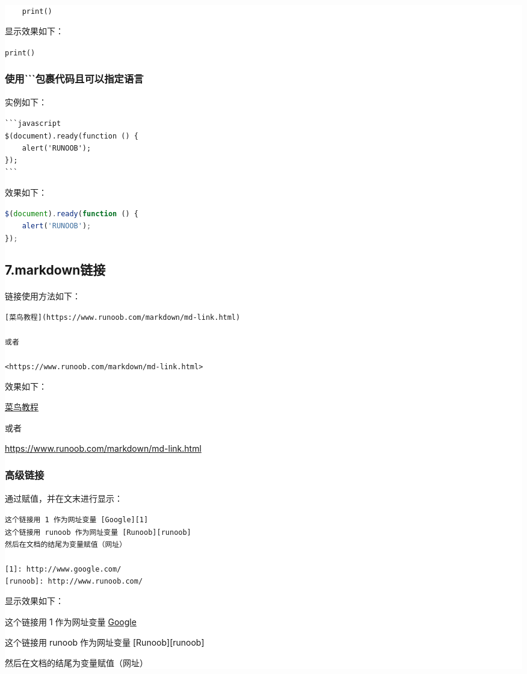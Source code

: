         print()

显示效果如下：

    print()

### 使用```包裹代码且可以指定语言

实例如下：

    ```javascript
    $(document).ready(function () {
        alert('RUNOOB');
    });
    ```

效果如下：

```javascript
$(document).ready(function () {
    alert('RUNOOB');
});
```
## 7.markdown链接

链接使用方法如下：

    [菜鸟教程](https://www.runoob.com/markdown/md-link.html)

    或者

    <https://www.runoob.com/markdown/md-link.html>

效果如下：

[菜鸟教程](https://www.runoob.com/markdown/md-link.html)

或者

<https://www.runoob.com/markdown/md-link.html>

### 高级链接

通过赋值，并在文末进行显示：

    这个链接用 1 作为网址变量 [Google][1]
    这个链接用 runoob 作为网址变量 [Runoob][runoob]
    然后在文档的结尾为变量赋值（网址）

    [1]: http://www.google.com/
    [runoob]: http://www.runoob.com/

显示效果如下：

这个链接用 1 作为网址变量 [Google][1]

这个链接用 runoob 作为网址变量 [Runoob][runoob]

然后在文档的结尾为变量赋值（网址）


[1]: http://static.runoob.com/images/runoob-logo.png